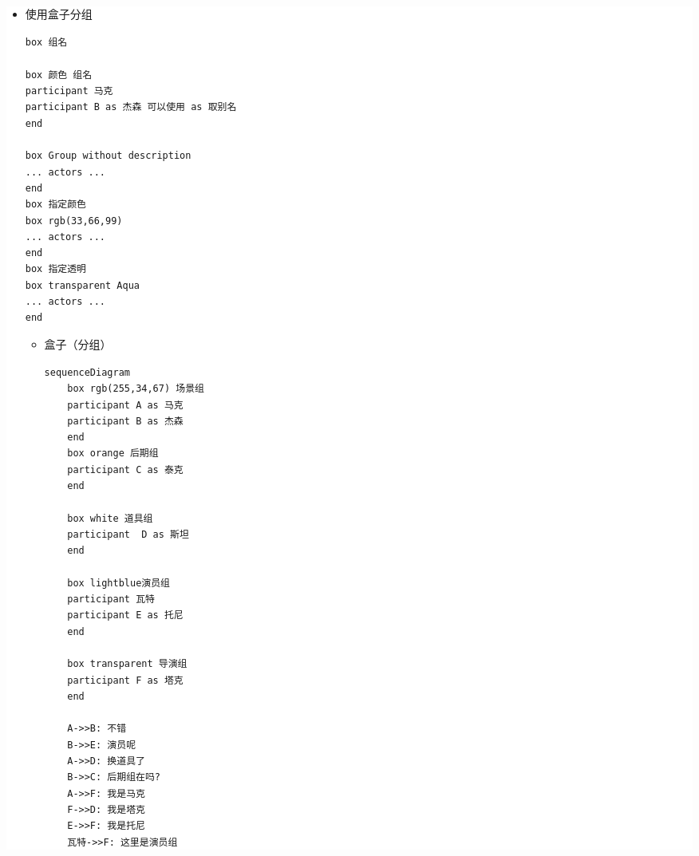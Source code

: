   - 使用盒子分组

    ```markdown
    box 组名

    box 颜色 组名
    participant 马克  
    participant B as 杰森 可以使用 as 取别名
    end

    box Group without description
    ... actors ...
    end
    box 指定颜色
    box rgb(33,66,99)
    ... actors ...
    end
    box 指定透明
    box transparent Aqua
    ... actors ...
    end
    ```

    - 盒子（分组）

      ```mermaid
      sequenceDiagram
          box rgb(255,34,67) 场景组
          participant A as 马克
          participant B as 杰森
          end
          box orange 后期组
          participant C as 泰克
          end

          box white 道具组
          participant  D as 斯坦
          end

          box lightblue演员组
          participant 瓦特
          participant E as 托尼
          end

          box transparent 导演组
          participant F as 塔克
          end

          A->>B: 不错
          B->>E: 演员呢
          A->>D: 换道具了
          B->>C: 后期组在吗?
          A->>F: 我是马克
          F->>D: 我是塔克
          E->>F: 我是托尼
          瓦特->>F: 这里是演员组
